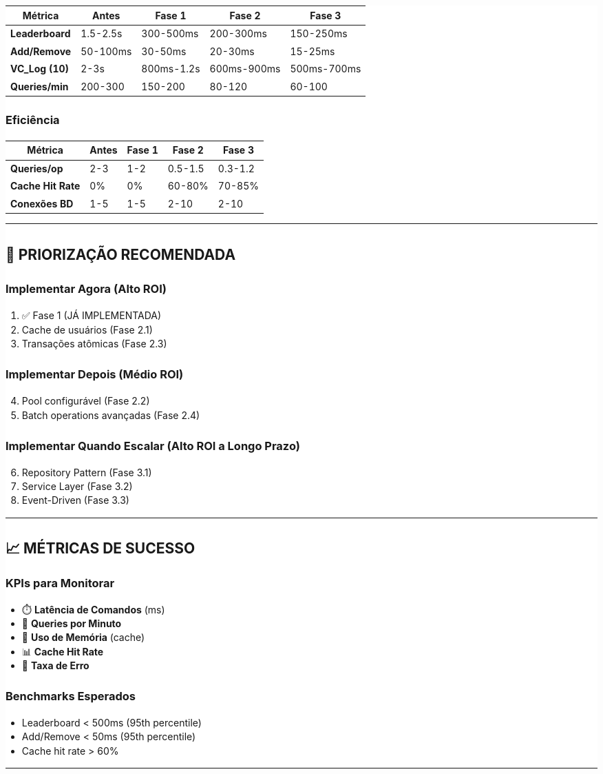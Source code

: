 | Métrica | Antes | Fase 1 | Fase 2 | Fase 3 |
|---------|-------|--------|--------|--------|
| **Leaderboard** | 1.5-2.5s | 300-500ms | 200-300ms | 150-250ms |
| **Add/Remove** | 50-100ms | 30-50ms | 20-30ms | 15-25ms |
| **VC_Log (10)** | 2-3s | 800ms-1.2s | 600ms-900ms | 500ms-700ms |
| **Queries/min** | 200-300 | 150-200 | 80-120 | 60-100 |

### Eficiência

| Métrica | Antes | Fase 1 | Fase 2 | Fase 3 |
|---------|-------|--------|--------|--------|
| **Queries/op** | 2-3 | 1-2 | 0.5-1.5 | 0.3-1.2 |
| **Cache Hit Rate** | 0% | 0% | 60-80% | 70-85% |
| **Conexões BD** | 1-5 | 1-5 | 2-10 | 2-10 |

---

## 🎯 PRIORIZAÇÃO RECOMENDADA

### Implementar Agora (Alto ROI)
1. ✅ Fase 1 (JÁ IMPLEMENTADA)
2. Cache de usuários (Fase 2.1)
3. Transações atômicas (Fase 2.3)

### Implementar Depois (Médio ROI)
4. Pool configurável (Fase 2.2)
5. Batch operations avançadas (Fase 2.4)

### Implementar Quando Escalar (Alto ROI a Longo Prazo)
6. Repository Pattern (Fase 3.1)
7. Service Layer (Fase 3.2)
8. Event-Driven (Fase 3.3)

---

## 📈 MÉTRICAS DE SUCESSO

### KPIs para Monitorar
- ⏱️ **Latência de Comandos** (ms)
- 🔄 **Queries por Minuto**
- 💾 **Uso de Memória** (cache)
- 📊 **Cache Hit Rate**
- 🚨 **Taxa de Erro**

### Benchmarks Esperados
- Leaderboard < 500ms (95th percentile)
- Add/Remove < 50ms (95th percentile)
- Cache hit rate > 60%

---